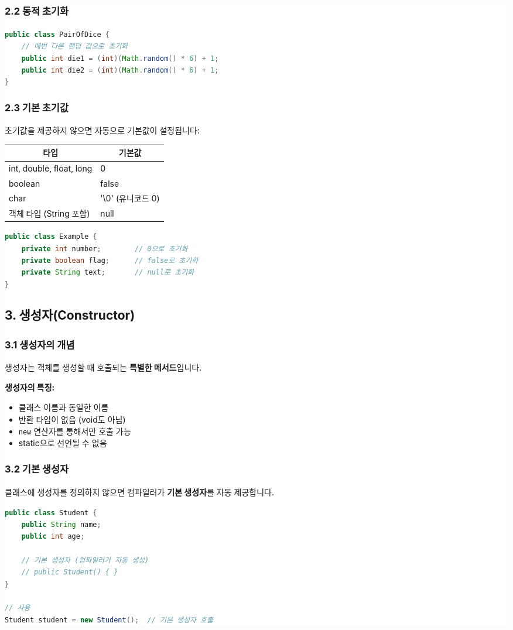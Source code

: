 ### 2.2 동적 초기화

```java
public class PairOfDice {
    // 매번 다른 랜덤 값으로 초기화
    public int die1 = (int)(Math.random() * 6) + 1;
    public int die2 = (int)(Math.random() * 6) + 1;
}
```

### 2.3 기본 초기값

초기값을 제공하지 않으면 자동으로 기본값이 설정됩니다:

| 타입 | 기본값 |
|------|--------|
| int, double, float, long | 0 |
| boolean | false |
| char | '\0' (유니코드 0) |
| 객체 타입 (String 포함) | null |

```java
public class Example {
    private int number;        // 0으로 초기화
    private boolean flag;      // false로 초기화
    private String text;       // null로 초기화
}
```

## 3. 생성자(Constructor)

### 3.1 생성자의 개념

생성자는 객체를 생성할 때 호출되는 **특별한 메서드**입니다.

**생성자의 특징:**
- 클래스 이름과 동일한 이름
- 반환 타입이 없음 (void도 아님)
- `new` 연산자를 통해서만 호출 가능
- static으로 선언될 수 없음

### 3.2 기본 생성자

클래스에 생성자를 정의하지 않으면 컴파일러가 **기본 생성자**를 자동 제공합니다.

```java
public class Student {
    public String name;
    public int age;
    
    // 기본 생성자 (컴파일러가 자동 생성)
    // public Student() { }
}

// 사용
Student student = new Student();  // 기본 생성자 호출
```
